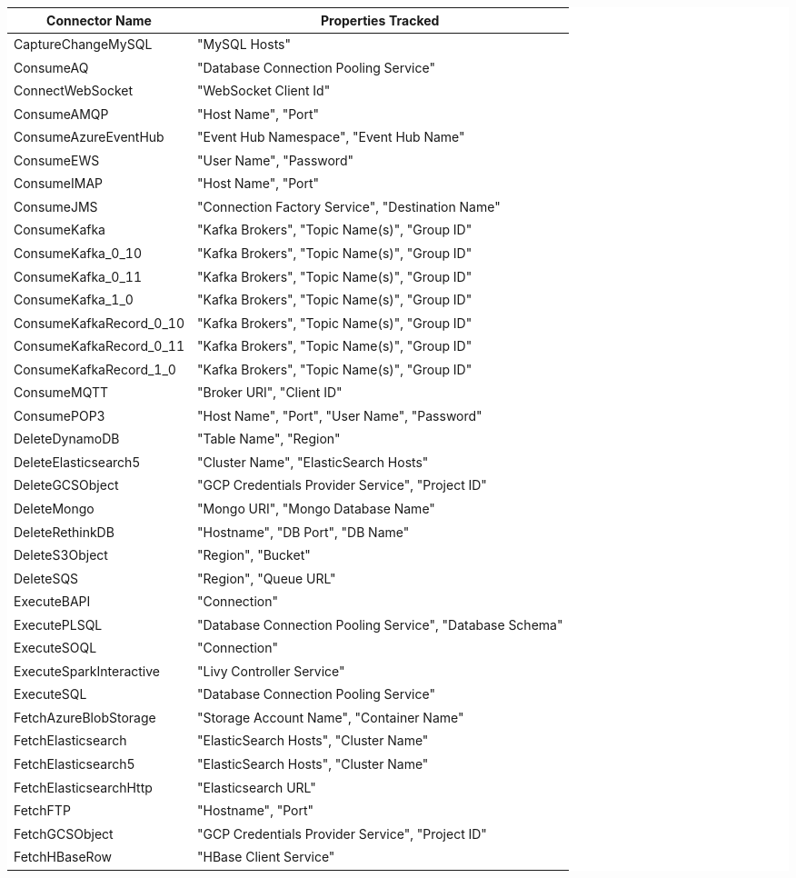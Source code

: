 | Connector Name | Properties Tracked |
| --- | --- |
| CaptureChangeMySQL | "MySQL Hosts" |
| ConsumeAQ | "Database Connection Pooling Service" |
| ConnectWebSocket | "WebSocket Client Id" |
| ConsumeAMQP | "Host Name", "Port"|
| ConsumeAzureEventHub | "Event Hub Namespace", "Event Hub Name" |
| ConsumeEWS | "User Name", "Password" |
| ConsumeIMAP | "Host Name", "Port" |
| ConsumeJMS | "Connection Factory Service", "Destination Name" |
| ConsumeKafka | "Kafka Brokers", "Topic Name(s)", "Group ID" |
| ConsumeKafka_0_10 | "Kafka Brokers", "Topic Name(s)", "Group ID" |
| ConsumeKafka_0_11 | "Kafka Brokers", "Topic Name(s)", "Group ID" |
| ConsumeKafka_1_0 | "Kafka Brokers", "Topic Name(s)", "Group ID" |
| ConsumeKafkaRecord_0_10 | "Kafka Brokers", "Topic Name(s)", "Group ID" |
| ConsumeKafkaRecord_0_11 | "Kafka Brokers", "Topic Name(s)", "Group ID" |
| ConsumeKafkaRecord_1_0 | "Kafka Brokers", "Topic Name(s)", "Group ID" |
| ConsumeMQTT | "Broker URI", "Client ID" |
| ConsumePOP3 | "Host Name", "Port", "User Name", "Password" |
| DeleteDynamoDB | "Table Name", "Region" |
| DeleteElasticsearch5 | "Cluster Name", "ElasticSearch Hosts" |
| DeleteGCSObject | "GCP Credentials Provider Service", "Project ID" |
| DeleteMongo | "Mongo URI", "Mongo Database Name" |
| DeleteRethinkDB | "Hostname", "DB Port", "DB Name" |
| DeleteS3Object | "Region", "Bucket" |
| DeleteSQS | "Region", "Queue URL" |
| ExecuteBAPI |"Connection" |
| ExecutePLSQL | "Database Connection Pooling Service", "Database Schema" |
| ExecuteSOQL | "Connection" |
| ExecuteSparkInteractive | "Livy Controller Service" |
| ExecuteSQL | "Database Connection Pooling Service" |
| FetchAzureBlobStorage | "Storage Account Name", "Container Name" |
| FetchElasticsearch | "ElasticSearch Hosts", "Cluster Name" |
| FetchElasticsearch5 | "ElasticSearch Hosts", "Cluster Name" |
| FetchElasticsearchHttp | "Elasticsearch URL" |
| FetchFTP | "Hostname", "Port" |
| FetchGCSObject | "GCP Credentials Provider Service", "Project ID" |
| FetchHBaseRow | "HBase Client Service" |